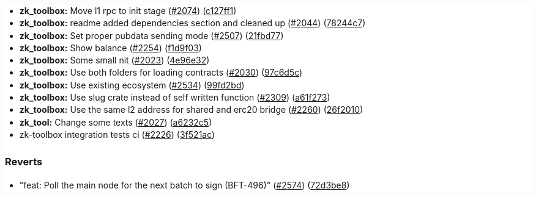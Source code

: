 * **zk_toolbox:** Move l1 rpc to init stage ([#2074](https://github.com/matter-labs/zksync-era/issues/2074)) ([c127ff1](https://github.com/matter-labs/zksync-era/commit/c127ff172cdce8aa0a81887833334d88f1b2ddac))
* **zk_toolbox:** readme added dependencies section and cleaned up ([#2044](https://github.com/matter-labs/zksync-era/issues/2044)) ([78244c7](https://github.com/matter-labs/zksync-era/commit/78244c7e04813b505a9a4285403b092abd827e04))
* **zk_toolbox:** Set proper pubdata sending mode  ([#2507](https://github.com/matter-labs/zksync-era/issues/2507)) ([21fbd77](https://github.com/matter-labs/zksync-era/commit/21fbd77b8c4379b180abcd296a6c74697967acd8))
* **zk_toolbox:** Show balance ([#2254](https://github.com/matter-labs/zksync-era/issues/2254)) ([f1d9f03](https://github.com/matter-labs/zksync-era/commit/f1d9f03ba32081d34a6a24e94b63fb494a33663e))
* **zk_toolbox:** Some small nit ([#2023](https://github.com/matter-labs/zksync-era/issues/2023)) ([4e96e32](https://github.com/matter-labs/zksync-era/commit/4e96e32861337dfa56f4d3daacdc4a7d8610a331))
* **zk_toolbox:** Use both folders for loading contracts  ([#2030](https://github.com/matter-labs/zksync-era/issues/2030)) ([97c6d5c](https://github.com/matter-labs/zksync-era/commit/97c6d5c9c2d9dddf0b18391077c8828e5dc7042b))
* **zk_toolbox:** Use existing ecosystem ([#2534](https://github.com/matter-labs/zksync-era/issues/2534)) ([99fd2bd](https://github.com/matter-labs/zksync-era/commit/99fd2bd6aa2eaa3490c45dd9ac70298aae80d82f))
* **zk_toolbox:** Use slug crate instead of self written function ([#2309](https://github.com/matter-labs/zksync-era/issues/2309)) ([a61f273](https://github.com/matter-labs/zksync-era/commit/a61f273ca0806754cbad12b1cddb247f22459688))
* **zk_toolbox:** Use the same l2 address for shared and erc20 bridge ([#2260](https://github.com/matter-labs/zksync-era/issues/2260)) ([26f2010](https://github.com/matter-labs/zksync-era/commit/26f2010ea2edd1cb79d80852c626051afc473c48))
* **zk_tool:** Change some texts ([#2027](https://github.com/matter-labs/zksync-era/issues/2027)) ([a6232c5](https://github.com/matter-labs/zksync-era/commit/a6232c51c22e0f5229a0e156dd88b3f9573363c3))
* zk-toolbox integration tests ci ([#2226](https://github.com/matter-labs/zksync-era/issues/2226)) ([3f521ac](https://github.com/matter-labs/zksync-era/commit/3f521ace420d3f65e5612c2b6baf096c391ffd7c))


### Reverts

* "feat: Poll the main node for the next batch to sign (BFT-496)" ([#2574](https://github.com/matter-labs/zksync-era/issues/2574)) ([72d3be8](https://github.com/matter-labs/zksync-era/commit/72d3be87efcb059f70b4633cddd707346612c4db))
